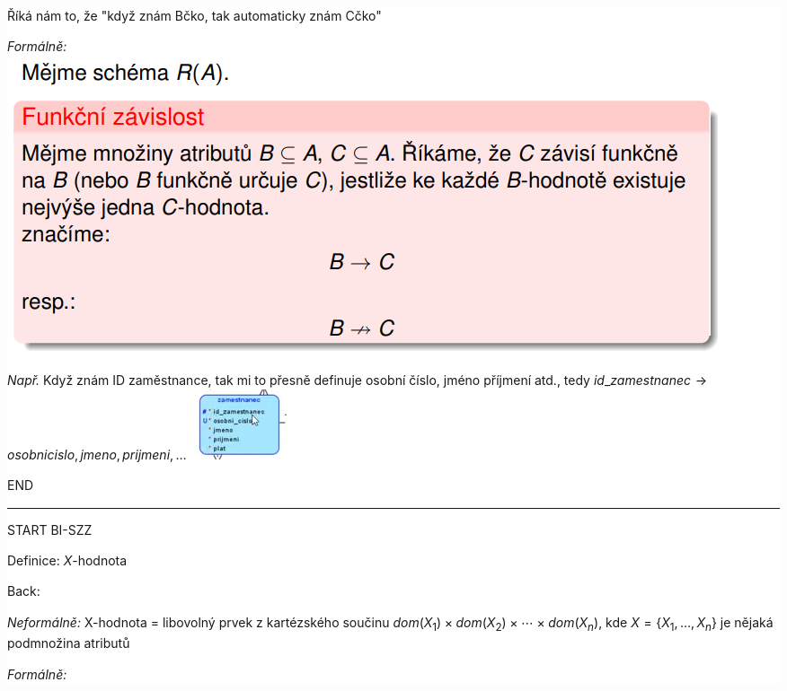 Říká nám to, že "když znám Bčko, tak automaticky znám Cčko"

_Formálně:_
![](../../Assets/Pasted%20image%2020240313160406.png)


_Např._ Když znám ID zaměstnance, tak mi to přesně definuje osobní číslo, jméno příjmení atd., tedy $id\_zamestnanec \rightarrow {osobni cislo, jmeno, prijmeni, \dots}$
![](../../Assets/Pasted%20image%2020240511112258.png)

END

---


START
BI-SZZ

Definice: $X$-hodnota

Back:

_Neformálně:_
X-hodnota = libovolný prvek z kartézského součinu $dom(X_1) \times dom(X_2) \times \cdots \times dom(X_n)$, kde $X = \{ X_1, \dots, X_n \}$ je nějaká podmnožina atributů

_Formálně:_
